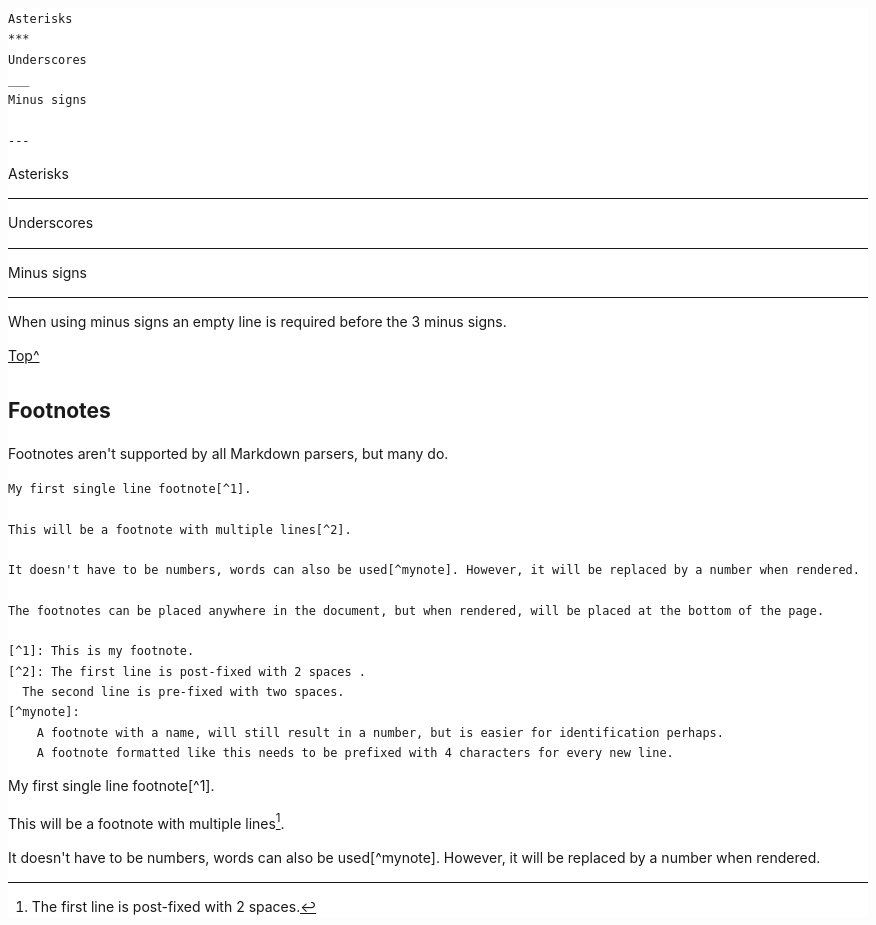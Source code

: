 ```text
Asterisks 
***  
Underscores
___  
Minus signs

---
```

Asterisks  

***

Underscores  
___

Minus signs

---

When using minus signs an empty line is required before the 3 minus signs.

[Top^](#markdown)

## Footnotes

Footnotes aren't supported by all Markdown parsers, but many do.

```text
My first single line footnote[^1].

This will be a footnote with multiple lines[^2].  

It doesn't have to be numbers, words can also be used[^mynote]. However, it will be replaced by a number when rendered.

The footnotes can be placed anywhere in the document, but when rendered, will be placed at the bottom of the page.

[^1]: This is my footnote.  
[^2]: The first line is post-fixed with 2 spaces .  
  The second line is pre-fixed with two spaces.  
[^mynote]:
    A footnote with a name, will still result in a number, but is easier for identification perhaps.  
    A footnote formatted like this needs to be prefixed with 4 characters for every new line.
```

My first single line footnote[^1].

This will be a footnote with multiple lines[^2].

It doesn't have to be numbers, words can also be used[^mynote]. However, it will be replaced by a number when rendered.


[some reference]: https://duckduckgo.com/ "Homepage of DuckDuckGo"
[some reference]: https://duckduckgo.com/ "Homepage of DuckDuckGo"
[direct reference]: https://duckduckgo.com/
[logo]: https://img.youtube.com/vi/j47I36LZQVc/0.jpg "Video Logo 2"
[logo]: https://img.youtube.com/vi/j47I36LZQVc/0.jpg "Video Logo 2"
[^2]: The first line is post-fixed with 2 spaces.